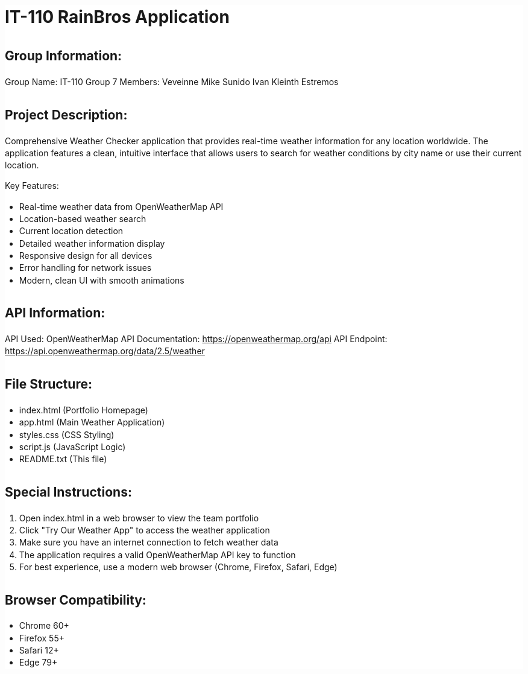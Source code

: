 IT-110 RainBros Application
=====================================

Group Information:
------------------
Group Name: IT-110 Group 7
Members:
Veveinne Mike Sunido
Ivan Kleinth Estremos


Project Description:
--------------------
Comprehensive Weather Checker application that provides real-time weather information for any location worldwide. 
The application features a clean, intuitive interface that allows users to search for weather conditions by city name or use their current location.

Key Features:
- Real-time weather data from OpenWeatherMap API
- Location-based weather search
- Current location detection
- Detailed weather information display
- Responsive design for all devices
- Error handling for network issues
- Modern, clean UI with smooth animations

API Information:
----------------
API Used: OpenWeatherMap API
Documentation: https://openweathermap.org/api
API Endpoint: https://api.openweathermap.org/data/2.5/weather

File Structure:
---------------
- index.html (Portfolio Homepage)
- app.html (Main Weather Application)
- styles.css (CSS Styling)
- script.js (JavaScript Logic)
- README.txt (This file)

Special Instructions:
--------------------
1. Open index.html in a web browser to view the team portfolio
2. Click "Try Our Weather App" to access the weather application
3. Make sure you have an internet connection to fetch weather data
4. The application requires a valid OpenWeatherMap API key to function
5. For best experience, use a modern web browser (Chrome, Firefox, Safari, Edge)

Browser Compatibility:
----------------------
- Chrome 60+
- Firefox 55+
- Safari 12+
- Edge 79+
